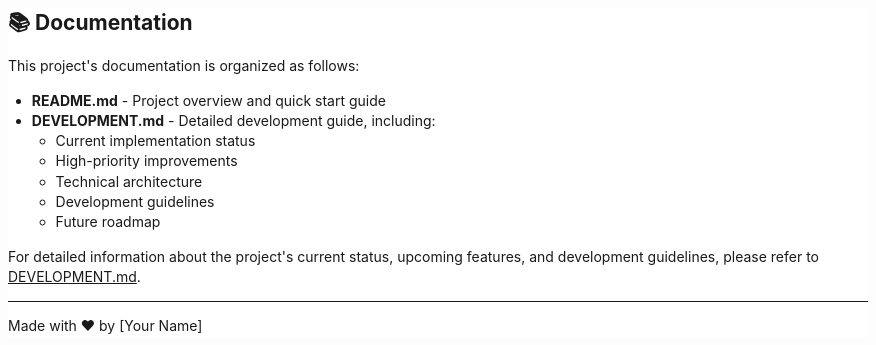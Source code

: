 ## 📚 Documentation

This project's documentation is organized as follows:

- **README.md** - Project overview and quick start guide
- **DEVELOPMENT.md** - Detailed development guide, including:
  - Current implementation status
  - High-priority improvements
  - Technical architecture
  - Development guidelines
  - Future roadmap

For detailed information about the project's current status, upcoming features, and development guidelines, please refer to [DEVELOPMENT.md](./DEVELOPMENT.md).

---

Made with ❤️ by [Your Name]